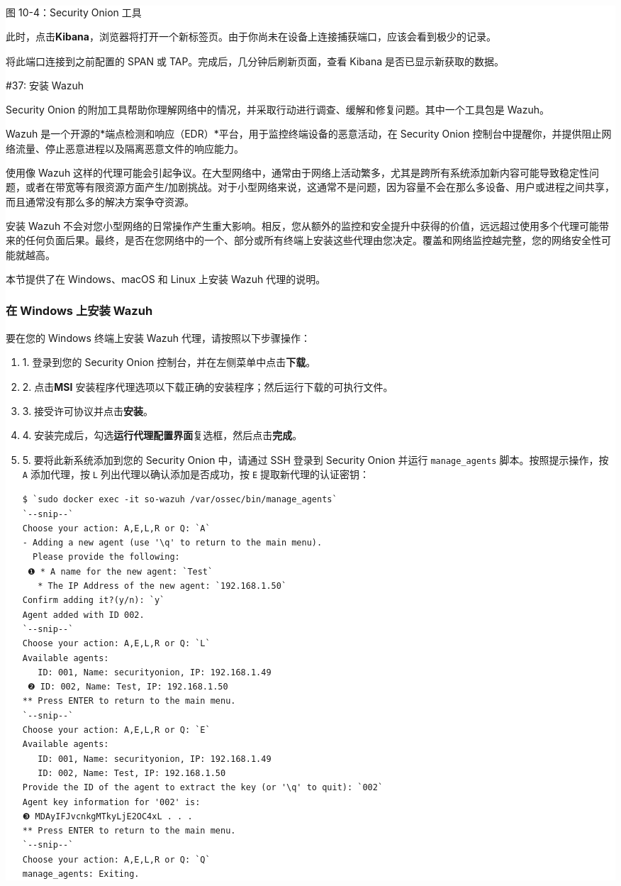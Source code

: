 图 10-4：Security Onion 工具

此时，点击**Kibana**，浏览器将打开一个新标签页。由于你尚未在设备上连接捕获端口，应该会看到极少的记录。

将此端口连接到之前配置的 SPAN 或 TAP。完成后，几分钟后刷新页面，查看 Kibana 是否已显示新获取的数据。

#37: 安装 Wazuh

Security Onion 的附加工具帮助你理解网络中的情况，并采取行动进行调查、缓解和修复问题。其中一个工具包是 Wazuh。

Wazuh 是一个开源的*端点检测和响应（EDR）*平台，用于监控终端设备的恶意活动，在 Security Onion 控制台中提醒你，并提供阻止网络流量、停止恶意进程以及隔离恶意文件的响应能力。

使用像 Wazuh 这样的代理可能会引起争议。在大型网络中，通常由于网络上活动繁多，尤其是跨所有系统添加新内容可能导致稳定性问题，或者在带宽等有限资源方面产生/加剧挑战。对于小型网络来说，这通常不是问题，因为容量不会在那么多设备、用户或进程之间共享，而且通常没有那么多的解决方案争夺资源。

安装 Wazuh 不会对您小型网络的日常操作产生重大影响。相反，您从额外的监控和安全提升中获得的价值，远远超过使用多个代理可能带来的任何负面后果。最终，是否在您网络中的一个、部分或所有终端上安装这些代理由您决定。覆盖和网络监控越完整，您的网络安全性可能就越高。

本节提供了在 Windows、macOS 和 Linux 上安装 Wazuh 代理的说明。

### 在 Windows 上安装 Wazuh

要在您的 Windows 终端上安装 Wazuh 代理，请按照以下步骤操作：

1.  1\. 登录到您的 Security Onion 控制台，并在左侧菜单中点击**下载**。

1.  2\. 点击**MSI** 安装程序代理选项以下载正确的安装程序；然后运行下载的可执行文件。

1.  3\. 接受许可协议并点击**安装**。

1.  4\. 安装完成后，勾选**运行代理配置界面**复选框，然后点击**完成**。

1.  5\. 要将此新系统添加到您的 Security Onion 中，请通过 SSH 登录到 Security Onion 并运行 `manage_agents` 脚本。按照提示操作，按 `A` 添加代理，按 `L` 列出代理以确认添加是否成功，按 `E` 提取新代理的认证密钥：

    ```
    $ `sudo docker exec -it so-wazuh /var/ossec/bin/manage_agents`
    `--snip--`
    Choose your action: A,E,L,R or Q: `A`
    - Adding a new agent (use '\q' to return to the main menu).
      Please provide the following:
     ❶ * A name for the new agent: `Test`
       * The IP Address of the new agent: `192.168.1.50`
    Confirm adding it?(y/n): `y`
    Agent added with ID 002.
    `--snip--`
    Choose your action: A,E,L,R or Q: `L`
    Available agents:
       ID: 001, Name: securityonion, IP: 192.168.1.49
     ❷ ID: 002, Name: Test, IP: 192.168.1.50
    ** Press ENTER to return to the main menu.
    `--snip--`
    Choose your action: A,E,L,R or Q: `E`
    Available agents:
       ID: 001, Name: securityonion, IP: 192.168.1.49
       ID: 002, Name: Test, IP: 192.168.1.50
    Provide the ID of the agent to extract the key (or '\q' to quit): `002`
    Agent key information for '002' is:
    ❸ MDAyIFJvcnkgMTkyLjE2OC4xL . . .
    ** Press ENTER to return to the main menu.
    `--snip--`
    Choose your action: A,E,L,R or Q: `Q`
    manage_agents: Exiting.
